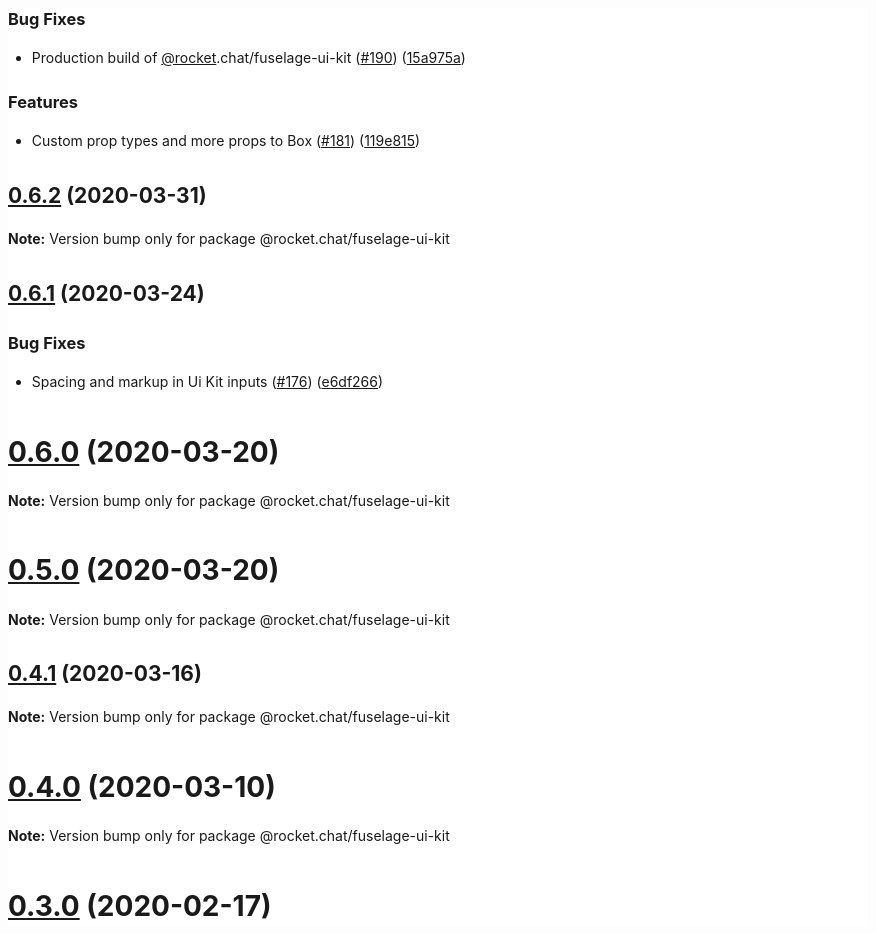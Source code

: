 ### Bug Fixes

- Production build of [@rocket](https://github.com/rocket).chat/fuselage-ui-kit ([#190](https://github.com/RocketChat/fuselage/issues/190)) ([15a975a](https://github.com/RocketChat/fuselage/commit/15a975ab58688b29bfa93cd110bdc3d7e10de4ef))

### Features

- Custom prop types and more props to Box ([#181](https://github.com/RocketChat/fuselage/issues/181)) ([119e815](https://github.com/RocketChat/fuselage/commit/119e815ac9a0b85c1649c53bab62390b25aae4b3))

## [0.6.2](https://github.com/RocketChat/fuselage/compare/v0.6.1...v0.6.2) (2020-03-31)

**Note:** Version bump only for package @rocket.chat/fuselage-ui-kit

## [0.6.1](https://github.com/RocketChat/fuselage/compare/v0.6.0...v0.6.1) (2020-03-24)

### Bug Fixes

- Spacing and markup in Ui Kit inputs ([#176](https://github.com/RocketChat/fuselage/issues/176)) ([e6df266](https://github.com/RocketChat/fuselage/commit/e6df266c1297e75c9de21149e98d23c919f76f79))

# [0.6.0](https://github.com/RocketChat/fuselage/compare/v0.5.0...v0.6.0) (2020-03-20)

**Note:** Version bump only for package @rocket.chat/fuselage-ui-kit

# [0.5.0](https://github.com/RocketChat/fuselage/compare/v0.4.1...v0.5.0) (2020-03-20)

**Note:** Version bump only for package @rocket.chat/fuselage-ui-kit

## [0.4.1](https://github.com/RocketChat/fuselage/compare/v0.4.0...v0.4.1) (2020-03-16)

**Note:** Version bump only for package @rocket.chat/fuselage-ui-kit

# [0.4.0](https://github.com/RocketChat/fuselage/compare/v0.3.0...v0.4.0) (2020-03-10)

**Note:** Version bump only for package @rocket.chat/fuselage-ui-kit

# [0.3.0](https://github.com/RocketChat/fuselage/compare/v0.2.0...v0.3.0) (2020-02-17)
